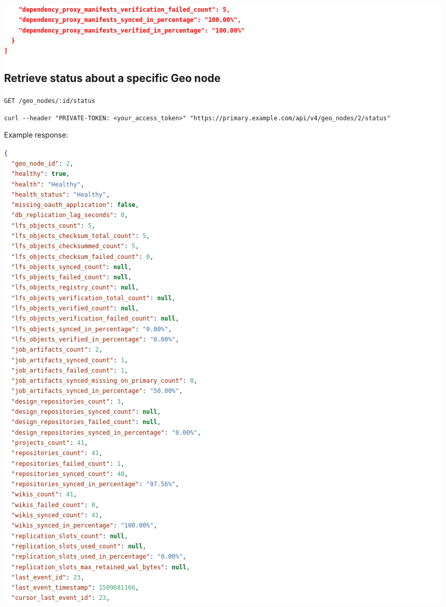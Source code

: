 ```json
    "dependency_proxy_manifests_verification_failed_count": 5,
    "dependency_proxy_manifests_synced_in_percentage": "100.00%",
    "dependency_proxy_manifests_verified_in_percentage": "100.00%"
  }
]
```

## Retrieve status about a specific Geo node

```plaintext
GET /geo_nodes/:id/status
```

```shell
curl --header "PRIVATE-TOKEN: <your_access_token>" "https://primary.example.com/api/v4/geo_nodes/2/status"
```

Example response:

```json
{
  "geo_node_id": 2,
  "healthy": true,
  "health": "Healthy",
  "health_status": "Healthy",
  "missing_oauth_application": false,
  "db_replication_lag_seconds": 0,
  "lfs_objects_count": 5,
  "lfs_objects_checksum_total_count": 5,
  "lfs_objects_checksummed_count": 5,
  "lfs_objects_checksum_failed_count": 0,
  "lfs_objects_synced_count": null,
  "lfs_objects_failed_count": null,
  "lfs_objects_registry_count": null,
  "lfs_objects_verification_total_count": null,
  "lfs_objects_verified_count": null,
  "lfs_objects_verification_failed_count": null,
  "lfs_objects_synced_in_percentage": "0.00%",
  "lfs_objects_verified_in_percentage": "0.00%",
  "job_artifacts_count": 2,
  "job_artifacts_synced_count": 1,
  "job_artifacts_failed_count": 1,
  "job_artifacts_synced_missing_on_primary_count": 0,
  "job_artifacts_synced_in_percentage": "50.00%",
  "design_repositories_count": 3,
  "design_repositories_synced_count": null,
  "design_repositories_failed_count": null,
  "design_repositories_synced_in_percentage": "0.00%",
  "projects_count": 41,
  "repositories_count": 41,
  "repositories_failed_count": 1,
  "repositories_synced_count": 40,
  "repositories_synced_in_percentage": "97.56%",
  "wikis_count": 41,
  "wikis_failed_count": 0,
  "wikis_synced_count": 41,
  "wikis_synced_in_percentage": "100.00%",
  "replication_slots_count": null,
  "replication_slots_used_count": null,
  "replication_slots_used_in_percentage": "0.00%",
  "replication_slots_max_retained_wal_bytes": null,
  "last_event_id": 23,
  "last_event_timestamp": 1509681166,
  "cursor_last_event_id": 23,
```